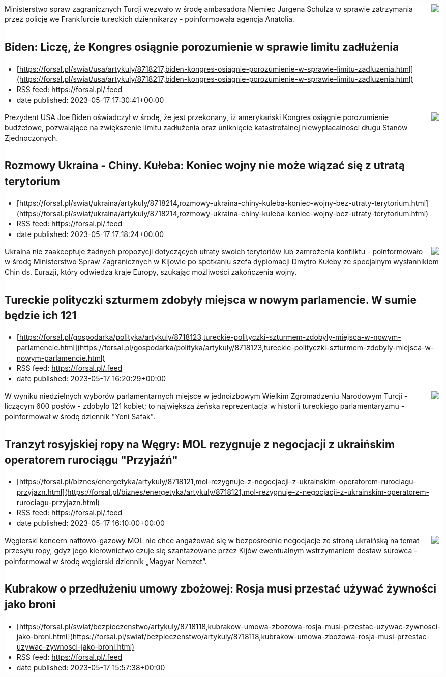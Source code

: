 <img align="right" hspace="5" src="https://ocdn.eu/pulscms-transforms/1/UZhktkuTURBXy9hYWJmNTg3MC0zMDdhLTQzNzAtOTFmZC0wNmNkNzFmM2I4OTUuanBlZ5GTBc0BHcyg" />Ministerstwo spraw zagranicznych Turcji wezwało w środę ambasadora Niemiec Jurgena Schulza w sprawie zatrzymania przez policję we Frankfurcie tureckich dziennikarzy - poinformowała agencja Anatolia.

## Biden: Liczę, że Kongres osiągnie porozumienie w sprawie limitu zadłużenia
 - [https://forsal.pl/swiat/usa/artykuly/8718217,biden-kongres-osiagnie-porozumienie-w-sprawie-limitu-zadluzenia.html](https://forsal.pl/swiat/usa/artykuly/8718217,biden-kongres-osiagnie-porozumienie-w-sprawie-limitu-zadluzenia.html)
 - RSS feed: https://forsal.pl/.feed
 - date published: 2023-05-17 17:30:41+00:00

<img align="right" hspace="5" src="https://ocdn.eu/pulscms-transforms/1/qYBktkuTURBXy9lNmQxY2FkNS1hOWM2LTRkOGUtOWVkZi0yMDE1ZTAxMWE3NzYuanBlZ5GTBc0BHcyg" />Prezydent USA Joe Biden oświadczył w środę, że jest przekonany, iż amerykański Kongres osiągnie porozumienie budżetowe, pozwalające na zwiększenie limitu zadłużenia oraz uniknięcie katastrofalnej niewypłacalności długu Stanów Zjednoczonych.

## Rozmowy Ukraina - Chiny. Kułeba: Koniec wojny nie może wiązać się z utratą terytorium
 - [https://forsal.pl/swiat/ukraina/artykuly/8718214,rozmowy-ukraina-chiny-kuleba-koniec-wojny-bez-utraty-terytorium.html](https://forsal.pl/swiat/ukraina/artykuly/8718214,rozmowy-ukraina-chiny-kuleba-koniec-wojny-bez-utraty-terytorium.html)
 - RSS feed: https://forsal.pl/.feed
 - date published: 2023-05-17 17:18:24+00:00

<img align="right" hspace="5" src="https://ocdn.eu/pulscms-transforms/1/15pktkuTURBXy8yMGZlZDBkYi1kZGY4LTRmOTItOTQxZi00OGY2YzczYzVjNTcuanBlZ5GTBc0BHcyg" />Ukraina nie zaakceptuje żadnych propozycji dotyczących utraty swoich terytoriów lub zamrożenia konfliktu - poinformowało w środę Ministerstwo Spraw Zagranicznych w Kijowie po spotkaniu szefa dyplomacji Dmytro Kułeby ze specjalnym wysłannikiem Chin ds. Eurazji, który odwiedza kraje Europy, szukając możliwości zakończenia wojny.

## Tureckie polityczki szturmem zdobyły miejsca w nowym parlamencie. W sumie będzie ich 121
 - [https://forsal.pl/gospodarka/polityka/artykuly/8718123,tureckie-polityczki-szturmem-zdobyly-miejsca-w-nowym-parlamencie.html](https://forsal.pl/gospodarka/polityka/artykuly/8718123,tureckie-polityczki-szturmem-zdobyly-miejsca-w-nowym-parlamencie.html)
 - RSS feed: https://forsal.pl/.feed
 - date published: 2023-05-17 16:20:29+00:00

<img align="right" hspace="5" src="https://ocdn.eu/pulscms-transforms/1/krmktkuTURBXy9kNzJjN2Q4MC01MGY5LTRkYWEtODMxNy00YWMyYTY5OWE2ZDAuanBlZ5GTBc0BHcyg" />W wyniku niedzielnych wyborów parlamentarnych miejsce w jednoizbowym Wielkim Zgromadzeniu Narodowym Turcji - liczącym 600 posłów - zdobyło 121 kobiet; to największa żeńska reprezentacja w historii tureckiego parlamentaryzmu - poinformował w środę dziennik &quot;Yeni Safak&quot;.

## Tranzyt rosyjskiej ropy na Węgry: MOL rezygnuje z negocjacji z ukraińskim operatorem rurociągu "Przyjaźń"
 - [https://forsal.pl/biznes/energetyka/artykuly/8718121,mol-rezygnuje-z-negocjacji-z-ukrainskim-operatorem-rurociagu-przyjazn.html](https://forsal.pl/biznes/energetyka/artykuly/8718121,mol-rezygnuje-z-negocjacji-z-ukrainskim-operatorem-rurociagu-przyjazn.html)
 - RSS feed: https://forsal.pl/.feed
 - date published: 2023-05-17 16:10:00+00:00

<img align="right" hspace="5" src="https://ocdn.eu/pulscms-transforms/1/9KhktkuTURBXy9kMTBjYjM2NC1mYThmLTRlOTgtOTZmMC04ZjI3ZjMwN2YzMTAuanBlZ5GTBc0BHcyg" />Węgierski koncern naftowo-gazowy MOL nie chce angażować się w bezpośrednie negocjacje ze stroną ukraińską na temat przesyłu ropy, gdyż jego kierownictwo czuje się szantażowane przez Kijów ewentualnym wstrzymaniem dostaw surowca - poinformował w środę węgierski dziennik „Magyar Nemzet”.

## Kubrakow o przedłużeniu umowy zbożowej: Rosja musi przestać używać żywności jako broni
 - [https://forsal.pl/swiat/bezpieczenstwo/artykuly/8718118,kubrakow-umowa-zbozowa-rosja-musi-przestac-uzywac-zywnosci-jako-broni.html](https://forsal.pl/swiat/bezpieczenstwo/artykuly/8718118,kubrakow-umowa-zbozowa-rosja-musi-przestac-uzywac-zywnosci-jako-broni.html)
 - RSS feed: https://forsal.pl/.feed
 - date published: 2023-05-17 15:57:38+00:00
